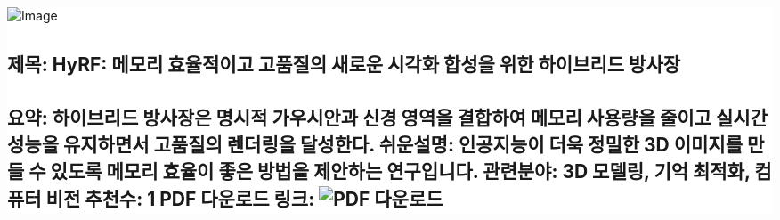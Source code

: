 ![Image](https://cdn-thumbnails.huggingface.co/social-thumbnails/papers/2509.17083.png)
## 제목: HyRF: 메모리 효율적이고 고품질의 새로운 시각화 합성을 위한 하이브리드 방사장
**요약**: 하이브리드 방사장은 명시적 가우시안과 신경 영역을 결합하여 메모리 사용량을 줄이고 실시간 성능을 유지하면서 고품질의 렌더링을 달성한다.
**쉬운설명**: 인공지능이 더욱 정밀한 3D 이미지를 만들 수 있도록 메모리 효율이 좋은 방법을 제안하는 연구입니다.
**관련분야**: 3D 모델링, 기억 최적화, 컴퓨터 비전
**추천수**: 1
**PDF 다운로드 링크**: ![PDF 다운로드](https://arxiv.org/pdf/2509.17083)
---